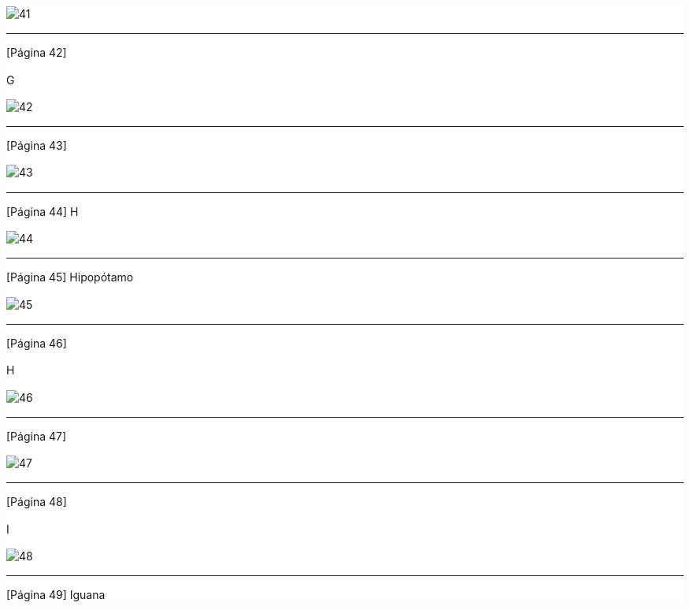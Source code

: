![41](./img/page_41-01.jpg)

---

[Página 42]

G

![42](./img/page_42-01.jpg)

---

[Página 43]

![43](./img/page_43-01.jpg)

---

[Página 44]
H


![44](./img/page_44-01.jpg)

---

[Página 45]
Hipopótamo


![45](./img/page_45-01.jpg)

---

[Página 46]

H

![46](./img/page_46-01.jpg)

---

[Página 47]

![47](./img/page_47-01.jpg)

---

[Página 48]

I


![48](./img/page_48-01.jpg)

---

[Página 49]
Iguana
